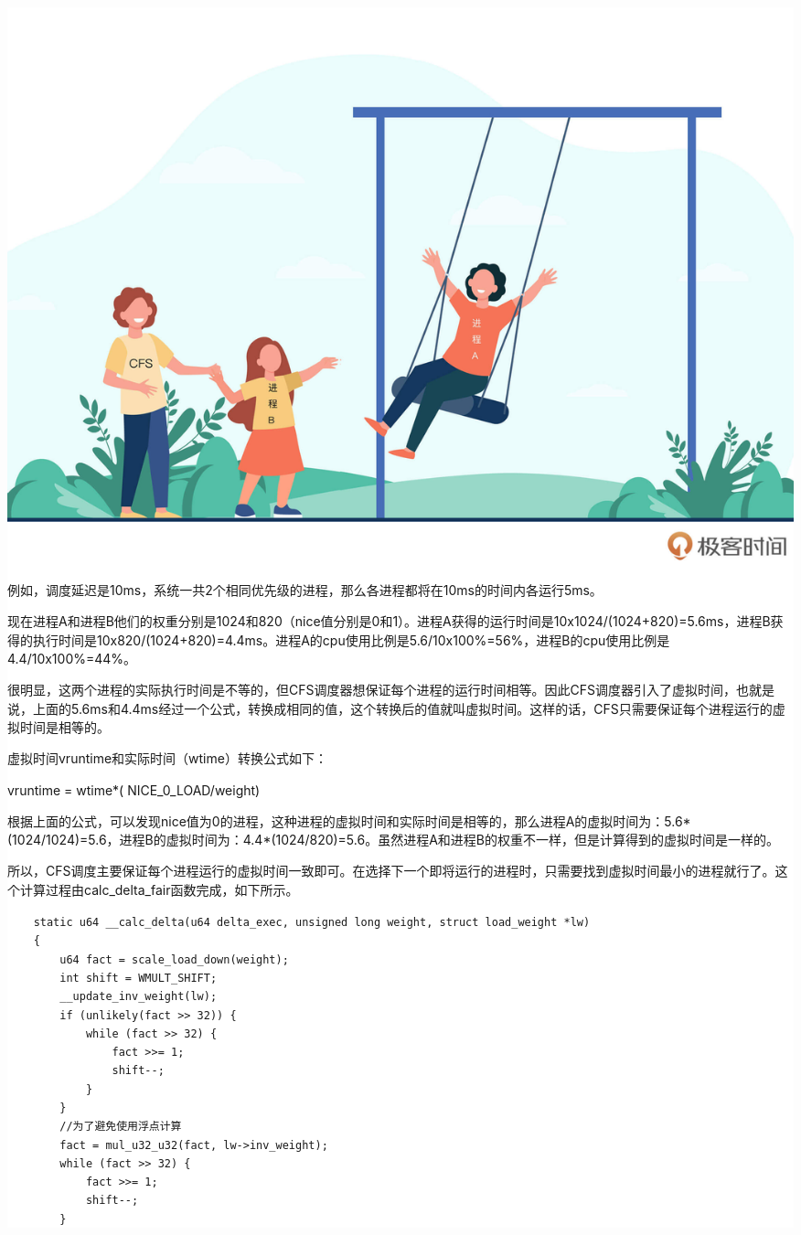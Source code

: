 ![](./httpsstatic001geekbangorgresourceimage81f1818313e87a4e1129470fb87bacee59f1.jpg "CFS调度器原理")

例如，调度延迟是10ms，系统一共2个相同优先级的进程，那么各进程都将在10ms的时间内各运行5ms。

现在进程A和进程B他们的权重分别是1024和820（nice值分别是0和1）。进程A获得的运行时间是10x1024/\(1024+820\)=5.6ms，进程B获得的执行时间是10x820/\(1024+820\)=4.4ms。进程A的cpu使用比例是5.6/10x100\%=56\%，进程B的cpu使用比例是4.4/10x100\%=44\%。

很明显，这两个进程的实际执行时间是不等的，但CFS调度器想保证每个进程的运行时间相等。因此CFS调度器引入了虚拟时间，也就是说，上面的5.6ms和4.4ms经过一个公式，转换成相同的值，这个转换后的值就叫虚拟时间。这样的话，CFS只需要保证每个进程运行的虚拟时间是相等的。

虚拟时间vruntime和实际时间（wtime）转换公式如下：

vruntime = wtime\*\( NICE\_0\_LOAD/weight\)

根据上面的公式，可以发现nice值为0的进程，这种进程的虚拟时间和实际时间是相等的，那么进程A的虚拟时间为：5.6\*\(1024/1024\)=5.6，进程B的虚拟时间为：4.4\*\(1024/820\)=5.6。虽然进程A和进程B的权重不一样，但是计算得到的虚拟时间是一样的。

所以，CFS调度主要保证每个进程运行的虚拟时间一致即可。在选择下一个即将运行的进程时，只需要找到虚拟时间最小的进程就行了。这个计算过程由calc\_delta\_fair函数完成，如下所示。

```
    static u64 __calc_delta(u64 delta_exec, unsigned long weight, struct load_weight *lw)
    {
        u64 fact = scale_load_down(weight);
        int shift = WMULT_SHIFT;
        __update_inv_weight(lw);
        if (unlikely(fact >> 32)) {
            while (fact >> 32) {
                fact >>= 1;
                shift--;
            }
        }
        //为了避免使用浮点计算
        fact = mul_u32_u32(fact, lw->inv_weight);
        while (fact >> 32) {
            fact >>= 1;
            shift--;
        }
```